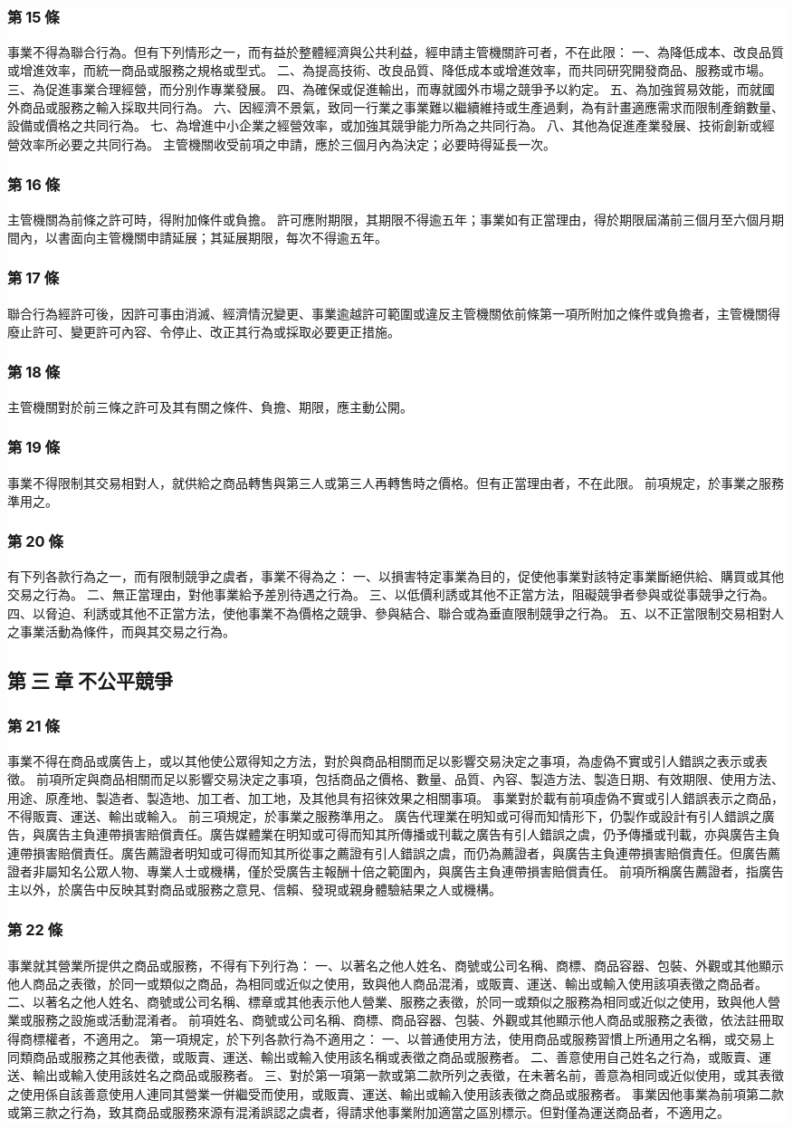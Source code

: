 ### 第 15 條
事業不得為聯合行為。但有下列情形之一，而有益於整體經濟與公共利益，經申請主管機關許可者，不在此限：
一、為降低成本、改良品質或增進效率，而統一商品或服務之規格或型式。
二、為提高技術、改良品質、降低成本或增進效率，而共同研究開發商品、服務或市場。
三、為促進事業合理經營，而分別作專業發展。
四、為確保或促進輸出，而專就國外市場之競爭予以約定。
五、為加強貿易效能，而就國外商品或服務之輸入採取共同行為。
六、因經濟不景氣，致同一行業之事業難以繼續維持或生產過剩，為有計畫適應需求而限制產銷數量、設備或價格之共同行為。
七、為增進中小企業之經營效率，或加強其競爭能力所為之共同行為。
八、其他為促進產業發展、技術創新或經營效率所必要之共同行為。
主管機關收受前項之申請，應於三個月內為決定；必要時得延長一次。

### 第 16 條
主管機關為前條之許可時，得附加條件或負擔。
許可應附期限，其期限不得逾五年；事業如有正當理由，得於期限屆滿前三個月至六個月期間內，以書面向主管機關申請延展；其延展期限，每次不得逾五年。

### 第 17 條
聯合行為經許可後，因許可事由消滅、經濟情況變更、事業逾越許可範圍或違反主管機關依前條第一項所附加之條件或負擔者，主管機關得廢止許可、變更許可內容、令停止、改正其行為或採取必要更正措施。

### 第 18 條
主管機關對於前三條之許可及其有關之條件、負擔、期限，應主動公開。

### 第 19 條
事業不得限制其交易相對人，就供給之商品轉售與第三人或第三人再轉售時之價格。但有正當理由者，不在此限。
前項規定，於事業之服務準用之。

### 第 20 條
有下列各款行為之一，而有限制競爭之虞者，事業不得為之：
一、以損害特定事業為目的，促使他事業對該特定事業斷絕供給、購買或其他交易之行為。
二、無正當理由，對他事業給予差別待遇之行為。
三、以低價利誘或其他不正當方法，阻礙競爭者參與或從事競爭之行為。
四、以脅迫、利誘或其他不正當方法，使他事業不為價格之競爭、參與結合、聯合或為垂直限制競爭之行為。
五、以不正當限制交易相對人之事業活動為條件，而與其交易之行為。

## 第 三 章 不公平競爭

### 第 21 條
事業不得在商品或廣告上，或以其他使公眾得知之方法，對於與商品相關而足以影響交易決定之事項，為虛偽不實或引人錯誤之表示或表徵。
前項所定與商品相關而足以影響交易決定之事項，包括商品之價格、數量、品質、內容、製造方法、製造日期、有效期限、使用方法、用途、原產地、製造者、製造地、加工者、加工地，及其他具有招徠效果之相關事項。
事業對於載有前項虛偽不實或引人錯誤表示之商品，不得販賣、運送、輸出或輸入。
前三項規定，於事業之服務準用之。
廣告代理業在明知或可得而知情形下，仍製作或設計有引人錯誤之廣告，與廣告主負連帶損害賠償責任。廣告媒體業在明知或可得而知其所傳播或刊載之廣告有引人錯誤之虞，仍予傳播或刊載，亦與廣告主負連帶損害賠償責任。廣告薦證者明知或可得而知其所從事之薦證有引人錯誤之虞，而仍為薦證者，與廣告主負連帶損害賠償責任。但廣告薦證者非屬知名公眾人物、專業人士或機構，僅於受廣告主報酬十倍之範圍內，與廣告主負連帶損害賠償責任。
前項所稱廣告薦證者，指廣告主以外，於廣告中反映其對商品或服務之意見、信賴、發現或親身體驗結果之人或機構。

### 第 22 條
事業就其營業所提供之商品或服務，不得有下列行為：
一、以著名之他人姓名、商號或公司名稱、商標、商品容器、包裝、外觀或其他顯示他人商品之表徵，於同一或類似之商品，為相同或近似之使用，致與他人商品混淆，或販賣、運送、輸出或輸入使用該項表徵之商品者。
二、以著名之他人姓名、商號或公司名稱、標章或其他表示他人營業、服務之表徵，於同一或類似之服務為相同或近似之使用，致與他人營業或服務之設施或活動混淆者。
前項姓名、商號或公司名稱、商標、商品容器、包裝、外觀或其他顯示他人商品或服務之表徵，依法註冊取得商標權者，不適用之。
第一項規定，於下列各款行為不適用之：
一、以普通使用方法，使用商品或服務習慣上所通用之名稱，或交易上同類商品或服務之其他表徵，或販賣、運送、輸出或輸入使用該名稱或表徵之商品或服務者。
二、善意使用自己姓名之行為，或販賣、運送、輸出或輸入使用該姓名之商品或服務者。
三、對於第一項第一款或第二款所列之表徵，在未著名前，善意為相同或近似使用，或其表徵之使用係自該善意使用人連同其營業一併繼受而使用，或販賣、運送、輸出或輸入使用該表徵之商品或服務者。
事業因他事業為前項第二款或第三款之行為，致其商品或服務來源有混淆誤認之虞者，得請求他事業附加適當之區別標示。但對僅為運送商品者，不適用之。
